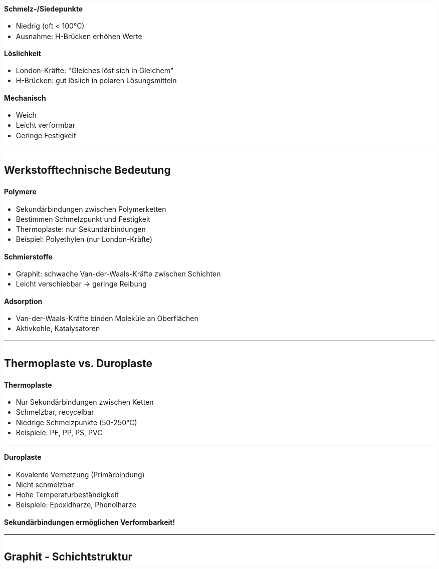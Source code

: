 **Schmelz-/Siedepunkte**
- Niedrig (oft < 100°C)
- Ausnahme: H-Brücken erhöhen Werte

**Löslichkeit**
- London-Kräfte: "Gleiches löst sich in Gleichem"
- H-Brücken: gut löslich in polaren Lösungsmitteln

**Mechanisch**
- Weich
- Leicht verformbar
- Geringe Festigkeit

---

## Werkstofftechnische Bedeutung

**Polymere**
- Sekundärbindungen zwischen Polymerketten
- Bestimmen Schmelzpunkt und Festigkeit
- Thermoplaste: nur Sekundärbindungen
- Beispiel: Polyethylen (nur London-Kräfte)

**Schmierstoffe**
- Graphit: schwache Van-der-Waals-Kräfte zwischen Schichten
- Leicht verschiebbar → geringe Reibung

**Adsorption**
- Van-der-Waals-Kräfte binden Moleküle an Oberflächen
- Aktivkohle, Katalysatoren

---

## Thermoplaste vs. Duroplaste

**Thermoplaste**
- Nur Sekundärbindungen zwischen Ketten
- Schmelzbar, recycelbar
- Niedrige Schmelzpunkte (50-250°C)
- Beispiele: PE, PP, PS, PVC

---

**Duroplaste**
- Kovalente Vernetzung (Primärbindung)
- Nicht schmelzbar
- Hohe Temperaturbeständigkeit
- Beispiele: Epoxidharze, Phenolharze

**Sekundärbindungen ermöglichen Verformbarkeit!**

---

## Graphit - Schichtstruktur
